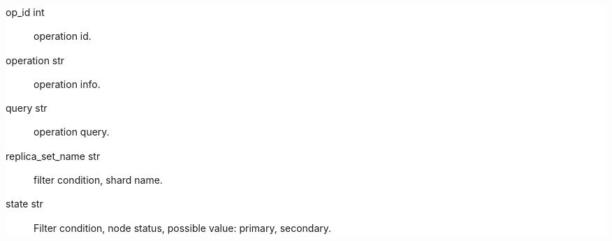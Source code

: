 <a data-swiftype-name="resource-property" data-swiftype-type="text" href="#op_id_python" style="color: inherit; text-decoration: inherit;">op_<wbr>id</a>
</span>
        <span class="property-indicator"></span>
        <span class="property-type">int</span>
    </dt>
    <dd><p>operation id.</p>
</dd><dt class="property-required"
            title="Required">
        <span id="operation_python">
<a data-swiftype-name="resource-property" data-swiftype-type="text" href="#operation_python" style="color: inherit; text-decoration: inherit;">operation</a>
</span>
        <span class="property-indicator"></span>
        <span class="property-type">str</span>
    </dt>
    <dd><p>operation info.</p>
</dd><dt class="property-required"
            title="Required">
        <span id="query_python">
<a data-swiftype-name="resource-property" data-swiftype-type="text" href="#query_python" style="color: inherit; text-decoration: inherit;">query</a>
</span>
        <span class="property-indicator"></span>
        <span class="property-type">str</span>
    </dt>
    <dd><p>operation query.</p>
</dd><dt class="property-required"
            title="Required">
        <span id="replica_set_name_python">
<a data-swiftype-name="resource-property" data-swiftype-type="text" href="#replica_set_name_python" style="color: inherit; text-decoration: inherit;">replica_<wbr>set_<wbr>name</a>
</span>
        <span class="property-indicator"></span>
        <span class="property-type">str</span>
    </dt>
    <dd><p>filter condition, shard name.</p>
</dd><dt class="property-required"
            title="Required">
        <span id="state_python">
<a data-swiftype-name="resource-property" data-swiftype-type="text" href="#state_python" style="color: inherit; text-decoration: inherit;">state</a>
</span>
        <span class="property-indicator"></span>
        <span class="property-type">str</span>
    </dt>
    <dd><p>Filter condition, node status, possible value: primary, secondary.</p>
</dd></dl>
</pulumi-choosable>
</div>
